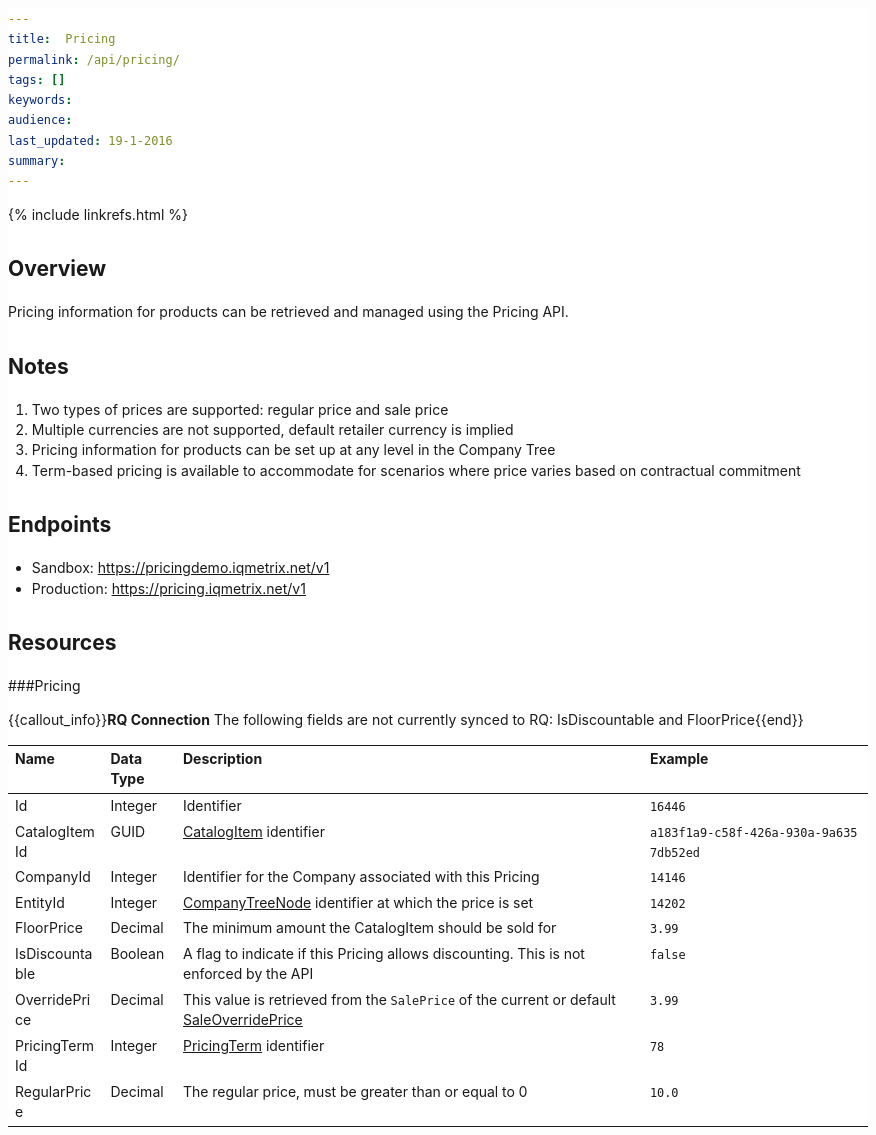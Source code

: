 ```yaml
---
title:  Pricing
permalink: /api/pricing/
tags: []
keywords: 
audience: 
last_updated: 19-1-2016
summary: 
---
```


<link rel="stylesheet" type="text/css" href="../../css/prism.css">

<script src="../../js/prism.js"></script>


{% include linkrefs.html %}


## Overview

Pricing information for products can be retrieved and managed using the Pricing API.

## Notes

1. Two types of prices are supported: regular price and sale price
2. Multiple currencies are not supported, default retailer currency is implied
3. Pricing information for products can be set up at any level in the Company Tree
4. Term-based pricing is available to accommodate for scenarios where price varies based on contractual commitment


## Endpoints

* Sandbox: <a href="https://pricingdemo.iqmetrix.net/v1">https://pricingdemo.iqmetrix.net/v1</a>
* Production: <a href="https://pricing.iqmetrix.net/v1">https://pricing.iqmetrix.net/v1</a>

## Resources

###Pricing

{{callout_info}}<b>RQ Connection</b> The following fields are not currently synced to RQ: IsDiscountable and FloorPrice{{end}}

| Name | Data Type | Description | Example |
|:-----|:----------|:------------|:--------|
| Id | Integer | Identifier | `16446` |
| CatalogItemId | GUID | [CatalogItem](/api/catalog/#catalogitem) identifier | `a183f1a9-c58f-426a-930a-9a6357db52ed` |
| CompanyId | Integer | Identifier for the Company associated with this Pricing | `14146` |
| EntityId | Integer | [CompanyTreeNode](/api/company-tree/#companytreenode) identifier at which the price is set | `14202` |
| FloorPrice | Decimal | The minimum amount the CatalogItem should be sold for | `3.99` |
| IsDiscountable | Boolean | A flag to indicate if this Pricing allows discounting. This is not enforced by the API | `false` |
| OverridePrice | Decimal | This value is retrieved from the `SalePrice` of the current or default [SaleOverridePrice](#SaleOverridePrice) | `3.99` |
| PricingTermId | Integer | [PricingTerm](#pricingterm) identifier | `78` |
| RegularPrice | Decimal | The regular price, must be greater than or equal to 0 | `10.0` |
